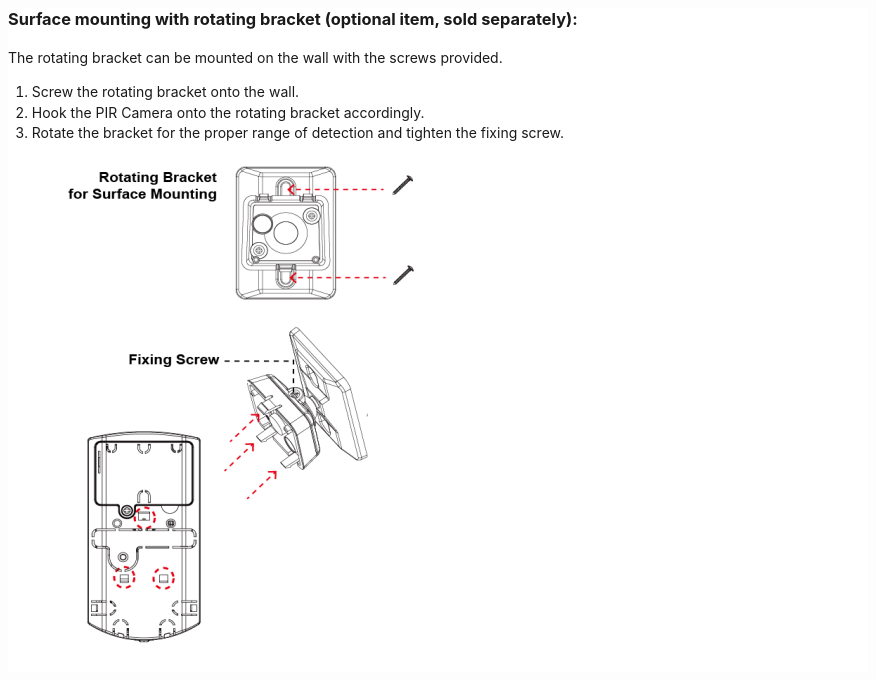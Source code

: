 ### **Surface mounting with rotating bracket (optional item, sold separately):**

The rotating bracket can be mounted on the wall with the screws provided.

1. Screw the rotating bracket onto the wall.
2. Hook the PIR Camera onto the rotating bracket accordingly.
3. Rotate the bracket for the proper range of detection and tighten the fixing screw.

<figure><img src=".gitbook/assets/10 (106).png" alt=""><figcaption></figcaption></figure>
